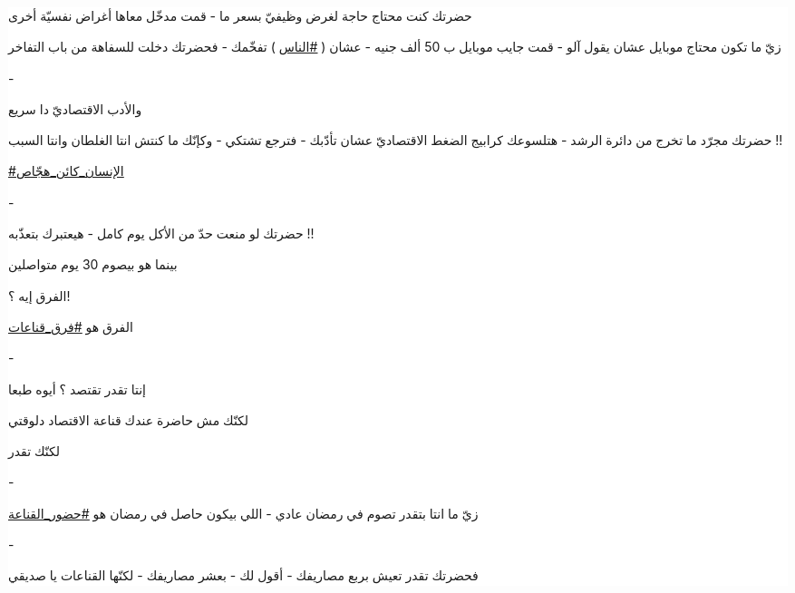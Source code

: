 حضرتك كنت محتاج حاجة لغرض وظيفيّ بسعر ما - قمت مدخّل معاها
أغراض نفسيّة أخرى

زيّ ما تكون محتاج موبايل عشان يقول آلو - قمت جايب موبايل
ب 50 ألف جنيه - عشان (
[<u>\#الناس</u>](https://www.facebook.com/hashtag/%D8%A7%D9%84%D9%86%D8%A7%D8%B3?__eep__=6&__cft__%5b0%5d=AZWJuNd524rqXOyeuJCFlYX_fi-1JaaGxCVZ9WaRwStq1Os3DxPP2Wixlp5QzOrU64-J5OTuENA9Fj9ysEkKZSzaI_zROPtLlPJGaKKIZ2s3hIOXRrn2JRpaEWdudgXCRELCEBoAyDkeYGE0Ld7eqzykJkXKzJSxhluGGppPhJIV1NBHklkUwG_BpXqgxh_jDcQ&__tn__=*NK-R)
) تفخّمك - فحضرتك دخلت للسفاهة من باب التفاخر

\-

والأدب الاقتصاديّ دا سريع

حضرتك مجرّد ما تخرج من دائرة الرشد - هتلسوعك كرابيج الضغط
الاقتصاديّ عشان تأدّبك - فترجع تشتكي - وكإنّك ما كنتش انتا الغلطان وانتا
السبب !!

[<u>\#الإنسان\_كائن\_هجّاص</u>](https://www.facebook.com/hashtag/%D8%A7%D9%84%D8%A5%D9%86%D8%B3%D8%A7%D9%86_%D9%83%D8%A7%D8%A6%D9%86_%D9%87%D8%AC%D9%91%D8%A7%D8%B5?__eep__=6&__cft__%5b0%5d=AZWJuNd524rqXOyeuJCFlYX_fi-1JaaGxCVZ9WaRwStq1Os3DxPP2Wixlp5QzOrU64-J5OTuENA9Fj9ysEkKZSzaI_zROPtLlPJGaKKIZ2s3hIOXRrn2JRpaEWdudgXCRELCEBoAyDkeYGE0Ld7eqzykJkXKzJSxhluGGppPhJIV1NBHklkUwG_BpXqgxh_jDcQ&__tn__=*NK-R)

\-

حضرتك لو منعت حدّ من الأكل يوم كامل - هيعتبرك
بتعذّبه !!

بينما هو بيصوم 30 يوم متواصلين

الفرق إيه ؟!

الفرق هو
[<u>\#فرق\_قناعات</u>](https://www.facebook.com/hashtag/%D9%81%D8%B1%D9%82_%D9%82%D9%86%D8%A7%D8%B9%D8%A7%D8%AA?__eep__=6&__cft__%5b0%5d=AZWJuNd524rqXOyeuJCFlYX_fi-1JaaGxCVZ9WaRwStq1Os3DxPP2Wixlp5QzOrU64-J5OTuENA9Fj9ysEkKZSzaI_zROPtLlPJGaKKIZ2s3hIOXRrn2JRpaEWdudgXCRELCEBoAyDkeYGE0Ld7eqzykJkXKzJSxhluGGppPhJIV1NBHklkUwG_BpXqgxh_jDcQ&__tn__=*NK-R)

\-

إنتا تقدر تقتصد ؟ أيوه طبعا

لكنّك مش حاضرة عندك قناعة الاقتصاد دلوقتي

لكنّك تقدر

\-

زيّ ما انتا بتقدر تصوم في رمضان عادي - اللي بيكون حاصل في
رمضان هو
[<u>\#حضور\_القناعة</u>](https://www.facebook.com/hashtag/%D8%AD%D8%B6%D9%88%D8%B1_%D8%A7%D9%84%D9%82%D9%86%D8%A7%D8%B9%D8%A9?__eep__=6&__cft__%5b0%5d=AZWJuNd524rqXOyeuJCFlYX_fi-1JaaGxCVZ9WaRwStq1Os3DxPP2Wixlp5QzOrU64-J5OTuENA9Fj9ysEkKZSzaI_zROPtLlPJGaKKIZ2s3hIOXRrn2JRpaEWdudgXCRELCEBoAyDkeYGE0Ld7eqzykJkXKzJSxhluGGppPhJIV1NBHklkUwG_BpXqgxh_jDcQ&__tn__=*NK-R)

\-

فحضرتك تقدر تعيش بربع مصاريفك - أقول لك - بعشر مصاريفك -
لكنّها القناعات يا صديقي
